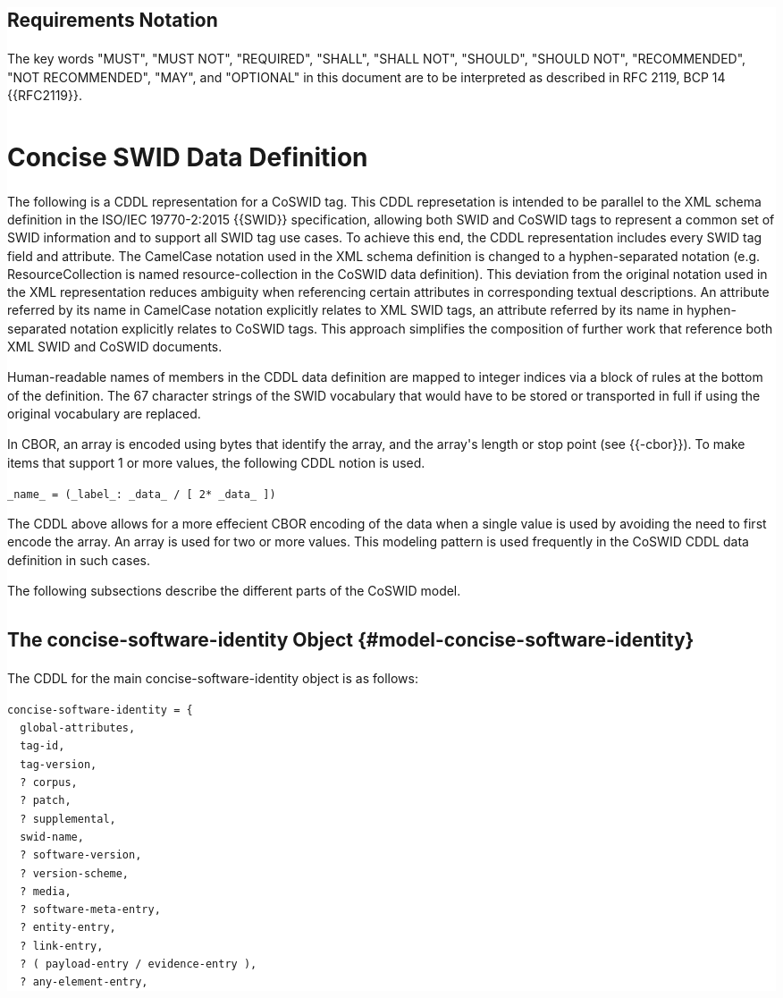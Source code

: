 ## Requirements Notation

The key words "MUST", "MUST NOT", "REQUIRED", "SHALL", "SHALL NOT",
"SHOULD", "SHOULD NOT", "RECOMMENDED", "NOT RECOMMENDED", "MAY", and
"OPTIONAL" in this document are to be interpreted as described in RFC
2119, BCP 14 {{RFC2119}}.

# Concise SWID Data Definition

The following is a CDDL representation for a CoSWID tag. This CDDL represetation is intended to be parallel to the XML schema definition in the ISO/IEC 19770-2:2015 {{SWID}} specification, allowing both SWID and CoSWID tags to represent a common set of SWID information and to support all SWID tag use
cases.  To achieve this end, the CDDL representation includes every SWID tag field and attribute. The CamelCase notation used in the XML schema definition is changed to a hyphen-separated
notation (e.g. ResourceCollection is named resource-collection in the CoSWID data definition).
This deviation from the original notation used in the XML representation reduces ambiguity when referencing
certain attributes in corresponding textual descriptions. An attribute referred by its name in CamelCase
notation explicitly relates to XML SWID tags, an attribute referred by its name in
hyphen-separated notation explicitly relates to CoSWID tags. This approach simplifies the
composition of further work that reference both XML SWID and CoSWID documents.

Human-readable names of members in the CDDL data definition are mapped to integer indices via a block of rules at the bottom
of the definition. The 67 character strings of the SWID vocabulary that would have to be
stored or transported in full if using the original vocabulary are replaced.




In CBOR, an array is encoded using bytes that identify the array, and the array's length or stop point (see {{-cbor}}). To make items that support 1 or more values, the following CDDL notion is used.

~~~ CDDL
_name_ = (_label_: _data_ / [ 2* _data_ ])
~~~

The CDDL above allows for a more effecient CBOR encoding of the data when a single value is used by avoiding the need to first encode the array. An array is used for two or more values. This modeling pattern is used frequently in the CoSWID CDDL data definition in such cases.

The following subsections describe the different parts of the CoSWID model.

## The concise-software-identity Object   {#model-concise-software-identity}

The CDDL for the main concise-software-identity object is as follows:

~~~ CDDL
concise-software-identity = {
  global-attributes,
  tag-id,
  tag-version,
  ? corpus,
  ? patch,
  ? supplemental,
  swid-name,
  ? software-version,
  ? version-scheme,
  ? media,
  ? software-meta-entry,
  ? entity-entry,
  ? link-entry,
  ? ( payload-entry / evidence-entry ),
  ? any-element-entry,
~~~